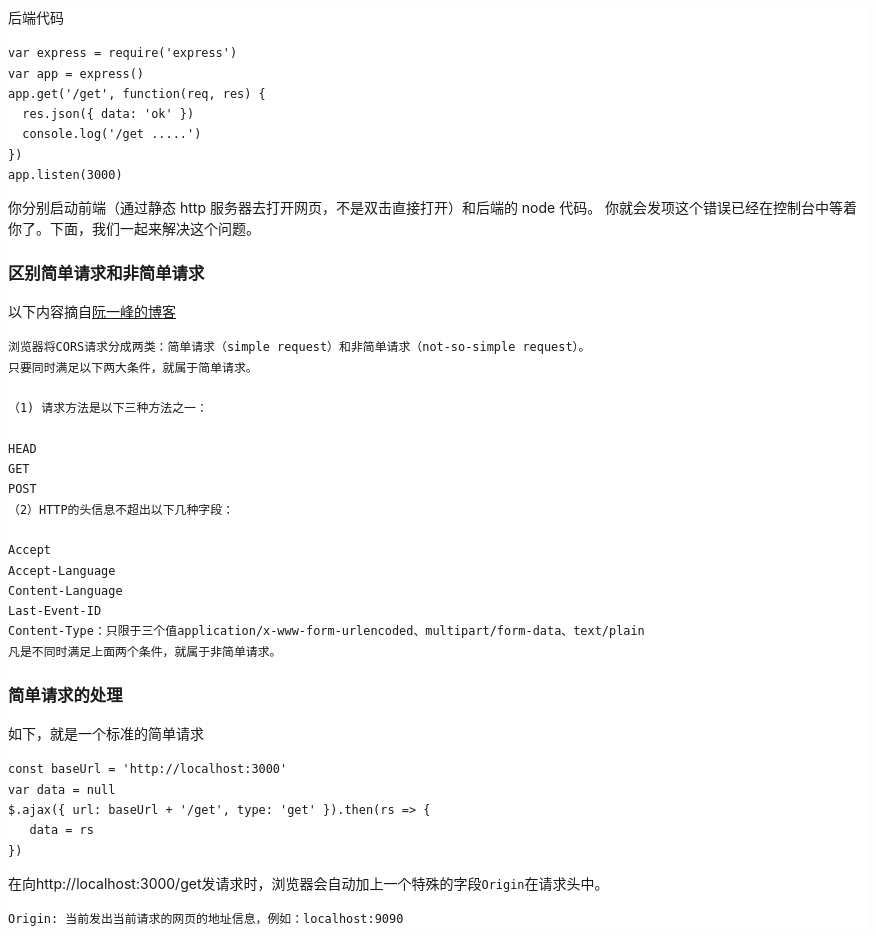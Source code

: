后端代码

```
var express = require('express')
var app = express()
app.get('/get', function(req, res) {
  res.json({ data: 'ok' })
  console.log('/get .....')
})
app.listen(3000)
```

你分别启动前端（通过静态 http 服务器去打开网页，不是双击直接打开）和后端的 node 代码。 你就会发项这个错误已经在控制台中等着你了。下面，我们一起来解决这个问题。

### 区别简单请求和非简单请求

以下内容摘自[阮一峰的博客](!http://www.ruanyifeng.com/blog/2016/04/cors.html)

```
浏览器将CORS请求分成两类：简单请求（simple request）和非简单请求（not-so-simple request）。
只要同时满足以下两大条件，就属于简单请求。

（1) 请求方法是以下三种方法之一：

HEAD
GET
POST
（2）HTTP的头信息不超出以下几种字段：

Accept
Accept-Language
Content-Language
Last-Event-ID
Content-Type：只限于三个值application/x-www-form-urlencoded、multipart/form-data、text/plain
凡是不同时满足上面两个条件，就属于非简单请求。

```

### 简单请求的处理

如下，就是一个标准的简单请求

```
const baseUrl = 'http://localhost:3000'
var data = null
$.ajax({ url: baseUrl + '/get', type: 'get' }).then(rs => {
   data = rs
})
```

在向http://localhost:3000/get发请求时，浏览器会自动加上一个特殊的字段`Origin`在请求头中。

```
Origin: 当前发出当前请求的网页的地址信息，例如：localhost:9090
```
